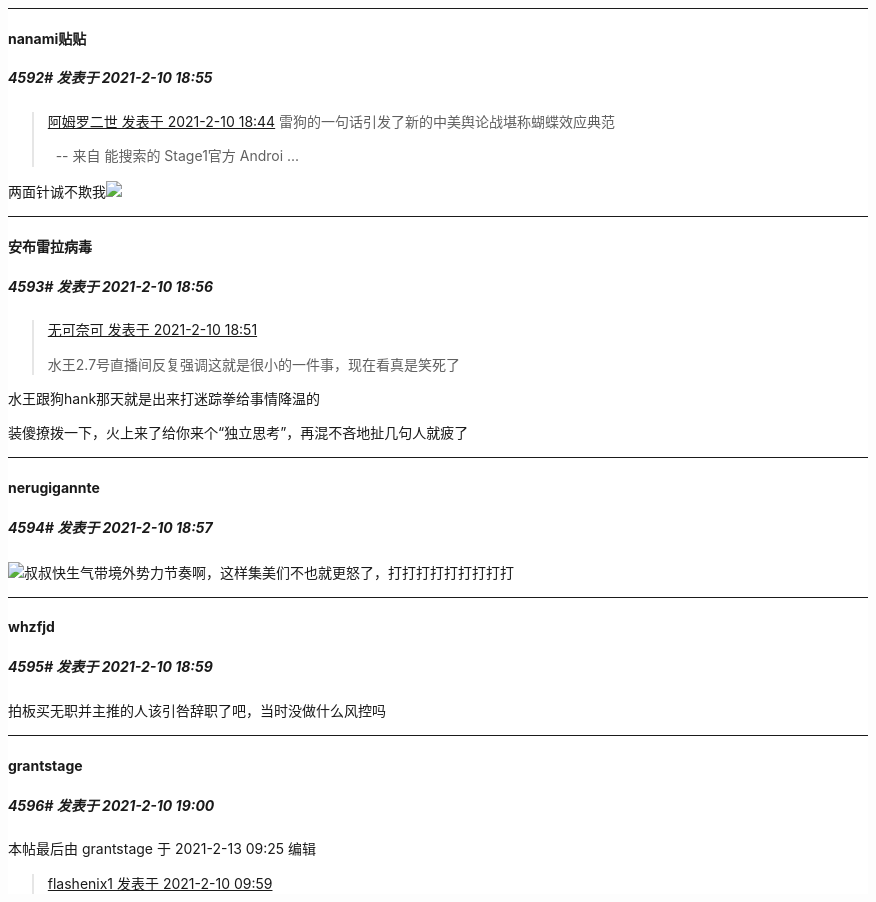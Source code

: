 
-----

####  nanami贴贴  
##### 4592#       发表于 2021-2-10 18:55


<blockquote><a href="httphttps://bbs.saraba1st.com/2b/forum.php?mod=redirect&amp;goto=findpost&amp;pid=50297650&amp;ptid=1986146" target="_blank">阿姆罗二世 发表于 2021-2-10 18:44</a>
雷狗的一句话引发了新的中美舆论战堪称蝴蝶效应典范

  -- 来自 能搜索的 Stage1官方 Androi ...</blockquote>
两面针诚不欺我<img src="https://static.saraba1st.com/image/smiley/face2017/045.png" referrerpolicy="no-referrer">


-----

####  安布雷拉病毒  
##### 4593#       发表于 2021-2-10 18:56


<blockquote><a href="httphttps://bbs.saraba1st.com/2b/forum.php?mod=redirect&amp;goto=findpost&amp;pid=50297725&amp;ptid=1986146" target="_blank">无可奈可 发表于 2021-2-10 18:51</a>

水王2.7号直播间反复强调这就是很小的一件事，现在看真是笑死了</blockquote>
水王跟狗hank那天就是出来打迷踪拳给事情降温的

装傻撩拨一下，火上来了给你来个“独立思考”，再混不吝地扯几句人就疲了


-----

####  nerugigannte  
##### 4594#       发表于 2021-2-10 18:57


<img src="https://static.saraba1st.com/image/smiley/face2017/067.png" referrerpolicy="no-referrer">叔叔快生气带境外势力节奏啊，这样集美们不也就更怒了，打打打打打打打打打


-----

####  whzfjd  
##### 4595#       发表于 2021-2-10 18:59


拍板买无职并主推的人该引咎辞职了吧，当时没做什么风控吗


-----

####  grantstage  
##### 4596#       发表于 2021-2-10 19:00


 本帖最后由 grantstage 于 2021-2-13 09:25 编辑 
<blockquote><a href="httphttps://bbs.saraba1st.com/2b/forum.php?mod=redirect&amp;goto=findpost&amp;pid=50292425&amp;ptid=1986146" target="_blank">flashenix1 发表于 2021-2-10 09:59</a>
